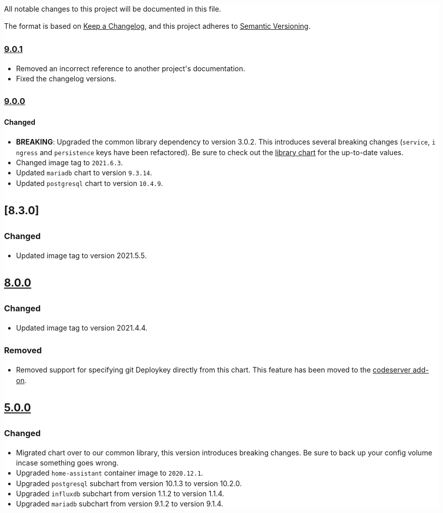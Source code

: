 All notable changes to this project will be documented in this file.

The format is based on [Keep a Changelog](https://keepachangelog.com/en/1.0.0/),
and this project adheres to [Semantic Versioning](https://semver.org/spec/v2.0.0.html).

### [9.0.1]

- Removed an incorrect reference to another project's documentation.
- Fixed the changelog versions.

### [9.0.0]

#### Changed

- **BREAKING**: Upgraded the common library dependency to version 3.0.2. This introduces several breaking changes (`service`, `ingress` and `persistence` keys have been refactored).
  Be sure to check out the [library chart](https://github.com/k8s-at-home/library-charts/blob/common-3.0.2/charts/stable/common/) for the up-to-date values.
- Changed image tag to `2021.6.3`.
- Updated `mariadb` chart to version `9.3.14`.
- Updated `postgresql` chart to version `10.4.9`.

## [8.3.0]

### Changed

- Updated image tag to version 2021.5.5.

## [8.0.0]

### Changed

- Updated image tag to version 2021.4.4.

### Removed

- Removed support for specifying git Deploykey directly from this chart. This feature has been moved to the [codeserver add-on](http://docs.k8s-at-home.com/our-helm-charts/common-library-add-ons/#code-server).

## [5.0.0]

### Changed

- Migrated chart over to our common library, this version introduces breaking changes. Be sure to back up your config volume incase something goes wrong.
- Upgraded `home-assistant` container image to `2020.12.1`.
- Upgraded `postgresql` subchart from version 10.1.3 to version 10.2.0.
- Upgraded `influxdb` subchart from version 1.1.2 to version 1.1.4.
- Upgraded `mariadb` subchart from version 9.1.2 to version 9.1.4.


[9.0.1]: #901
[9.0.0]: #900
[8.0.0]: https://github.com/k8s-at-home/charts/tree/home-assistant-8.0.0/charts/home-assistant
[5.0.0]: https://github.com/k8s-at-home/charts/tree/home-assistant-5.0.0/charts/home-assistant
[4.0.0]: https://github.com/k8s-at-home/charts/tree/home-assistant-4.0.0/charts/home-assistant
[3.1.0]: https://github.com/k8s-at-home/charts/tree/home-assistant-3.1.0/charts/home-assistant
[3.0.0]: https://github.com/k8s-at-home/charts/tree/home-assistant-3.0.0/charts/home-assistant
[2.7.0]: https://github.com/k8s-at-home/charts/tree/home-assistant-2.7.0/charts/home-assistant